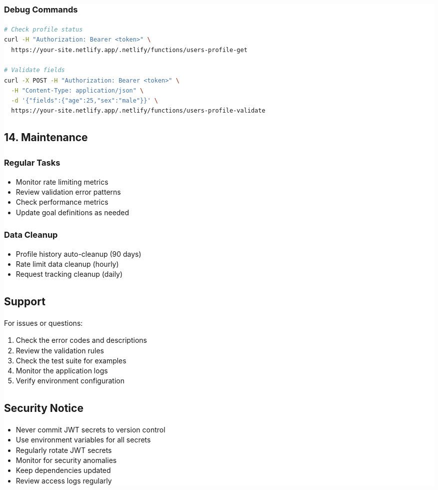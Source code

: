 ### Debug Commands

```bash
# Check profile status
curl -H "Authorization: Bearer <token>" \
  https://your-site.netlify.app/.netlify/functions/users-profile-get

# Validate fields
curl -X POST -H "Authorization: Bearer <token>" \
  -H "Content-Type: application/json" \
  -d '{"fields":{"age":25,"sex":"male"}}' \
  https://your-site.netlify.app/.netlify/functions/users-profile-validate
```

## 14. Maintenance

### Regular Tasks
- Monitor rate limiting metrics
- Review validation error patterns
- Check performance metrics
- Update goal definitions as needed

### Data Cleanup
- Profile history auto-cleanup (90 days)
- Rate limit data cleanup (hourly)
- Request tracking cleanup (daily)

## Support

For issues or questions:
1. Check the error codes and descriptions
2. Review the validation rules
3. Check the test suite for examples
4. Monitor the application logs
5. Verify environment configuration

## Security Notice

- Never commit JWT secrets to version control
- Use environment variables for all secrets
- Regularly rotate JWT secrets
- Monitor for security anomalies
- Keep dependencies updated
- Review access logs regularly
